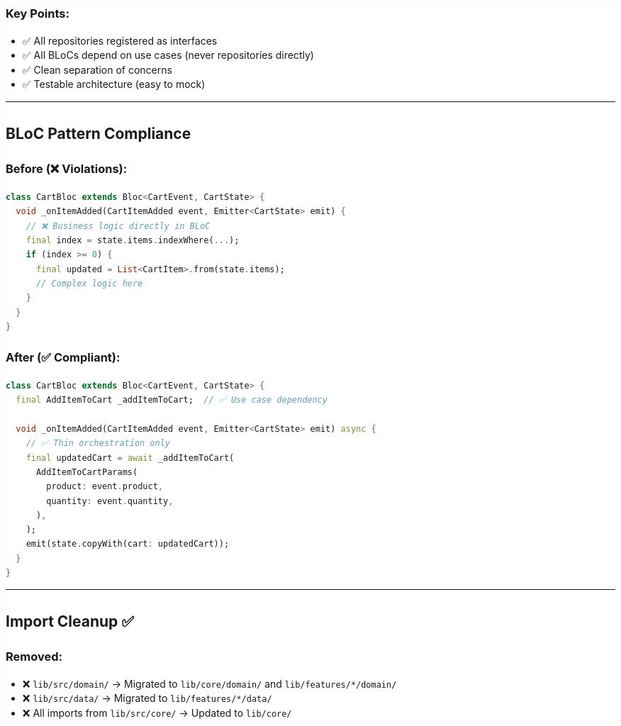 ### Key Points:
- ✅ All repositories registered as interfaces
- ✅ All BLoCs depend on use cases (never repositories directly)
- ✅ Clean separation of concerns
- ✅ Testable architecture (easy to mock)

---

## BLoC Pattern Compliance

### Before (❌ Violations):
```dart
class CartBloc extends Bloc<CartEvent, CartState> {
  void _onItemAdded(CartItemAdded event, Emitter<CartState> emit) {
    // ❌ Business logic directly in BLoC
    final index = state.items.indexWhere(...);
    if (index >= 0) {
      final updated = List<CartItem>.from(state.items);
      // Complex logic here
    }
  }
}
```

### After (✅ Compliant):
```dart
class CartBloc extends Bloc<CartEvent, CartState> {
  final AddItemToCart _addItemToCart;  // ✅ Use case dependency
  
  void _onItemAdded(CartItemAdded event, Emitter<CartState> emit) async {
    // ✅ Thin orchestration only
    final updatedCart = await _addItemToCart(
      AddItemToCartParams(
        product: event.product,
        quantity: event.quantity,
      ),
    );
    emit(state.copyWith(cart: updatedCart));
  }
}
```

---

## Import Cleanup ✅

### Removed:
- ❌ `lib/src/domain/` → Migrated to `lib/core/domain/` and `lib/features/*/domain/`
- ❌ `lib/src/data/` → Migrated to `lib/features/*/data/`
- ❌ All imports from `lib/src/core/` → Updated to `lib/core/`
